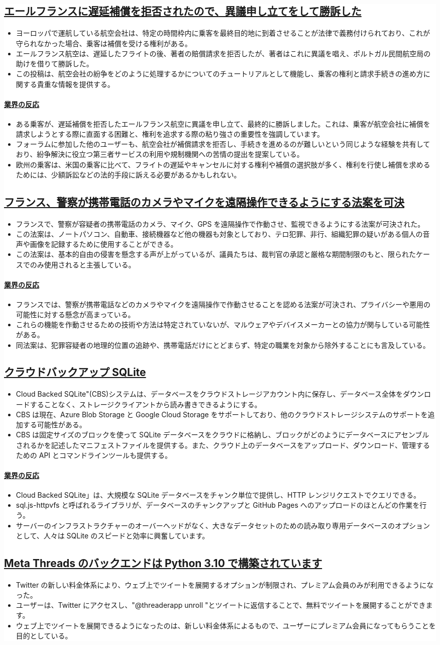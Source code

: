 ## [エールフランスに遅延補償を拒否されたので、異議申し立てをして勝訴した](https://airdisputes.com/air-france-denied-my-delay-compensation-so-i-challenged-them-and-won/)

- ヨーロッパで運航している航空会社は、特定の時間枠内に乗客を最終目的地に到着させることが法律で義務付けられており、これが守られなかった場合、乗客は補償を受ける権利がある。
- エールフランス航空は、遅延したフライトの後、著者の賠償請求を拒否したが、著者はこれに異議を唱え、ポルトガル民間航空局の助けを借りて勝訴した。
- この投稿は、航空会社の紛争をどのように処理するかについてのチュートリアルとして機能し、乗客の権利と請求手続きの進め方に関する貴重な情報を提供する。

#### [業界の反応](http://news.ycombinator.com/item?id=36624294)

- ある乗客が、遅延補償を拒否したエールフランス航空に異議を申し立て、最終的に勝訴しました。これは、乗客が航空会社に補償を請求しようとする際に直面する困難と、権利を追求する際の粘り強さの重要性を強調しています。
- フォーラムに参加した他のユーザーも、航空会社が補償請求を拒否し、手続きを進めるのが難しいという同じような経験を共有しており、紛争解決に役立つ第三者サービスの利用や規制機関への苦情の提出を提案している。
- 欧州の乗客は、米国の乗客に比べて、フライトの遅延やキャンセルに対する権利や補償の選択肢が多く、権利を行使し補償を求めるためには、少額訴訟などの法的手段に訴える必要があるかもしれない。

## [フランス、警察が携帯電話のカメラやマイクを遠隔操作できるようにする法案を可決](https://gazettengr.com/france-passes-bill-to-allow-police-remotely-activate-phone-camera-microphone-spy-on-people/)

- フランスで、警察が容疑者の携帯電話のカメラ、マイク、GPS を遠隔操作で作動させ、監視できるようにする法案が可決された。
- この法案は、ノートパソコン、自動車、接続機器など他の機器も対象としており、テロ犯罪、非行、組織犯罪の疑いがある個人の音声や画像を記録するために使用することができる。
- この法案は、基本的自由の侵害を懸念する声が上がっているが、議員たちは、裁判官の承認と厳格な期間制限のもと、限られたケースでのみ使用されると主張している。

#### [業界の反応](http://news.ycombinator.com/item?id=36616037)

- フランスでは、警察が携帯電話などのカメラやマイクを遠隔操作で作動させることを認める法案が可決され、プライバシーや悪用の可能性に対する懸念が高まっている。
- これらの機能を作動させるための技術や方法は特定されていないが、マルウェアやデバイスメーカーとの協力が関与している可能性がある。
- 同法案は、犯罪容疑者の地理的位置の追跡や、携帯電話だけにとどまらず、特定の職業を対象から除外することにも言及している。

## [クラウドバックアップ SQLite](https://sqlite.org/cloudsqlite/doc/trunk/www/index.wiki)

- Cloud Backed SQLite"(CBS)システムは、データベースをクラウドストレージアカウント内に保存し、データベース全体をダウンロードすることなく、ストレージクライアントから読み書きできるようにする。
- CBS は現在、Azure Blob Storage と Google Cloud Storage をサポートしており、他のクラウドストレージシステムのサポートを追加する可能性がある。
- CBS は固定サイズのブロックを使って SQLite データベースをクラウドに格納し、ブロックがどのようにデータベースにアセンブルされるかを記述したマニフェストファイルを提供する。また、クラウド上のデータベースをアップロード、ダウンロード、管理するための API とコマンドラインツールも提供する。

#### [業界の反応](http://news.ycombinator.com/item?id=36610595)

- Cloud Backed SQLite」は、大規模な SQLite データベースをチャンク単位で提供し、HTTP レンジリクエストでクエリできる。
- sql.js-httpvfs と呼ばれるライブラリが、データベースのチャンクアップと GitHub Pages へのアップロードのほとんどの作業を行う。
- サーバーのインフラストラクチャーのオーバーヘッドがなく、大きなデータセットのための読み取り専用データベースのオプションとして、人々は SQLite のスピードと効率に興奮しています。

## [Meta Threads のバックエンドは Python 3.10 で構築されています](https://twitter.com/llanga/status/1676846870520291329)

- Twitter の新しい料金体系により、ウェブ上でツイートを展開するオプションが制限され、プレミアム会員のみが利用できるようになった。
- ユーザーは、Twitter にアクセスし、"@threaderapp unroll "とツイートに返信することで、無料でツイートを展開することができます。
- ウェブ上でツイートを展開できるようになったのは、新しい料金体系によるもので、ユーザーにプレミアム会員になってもらうことを目的としている。
